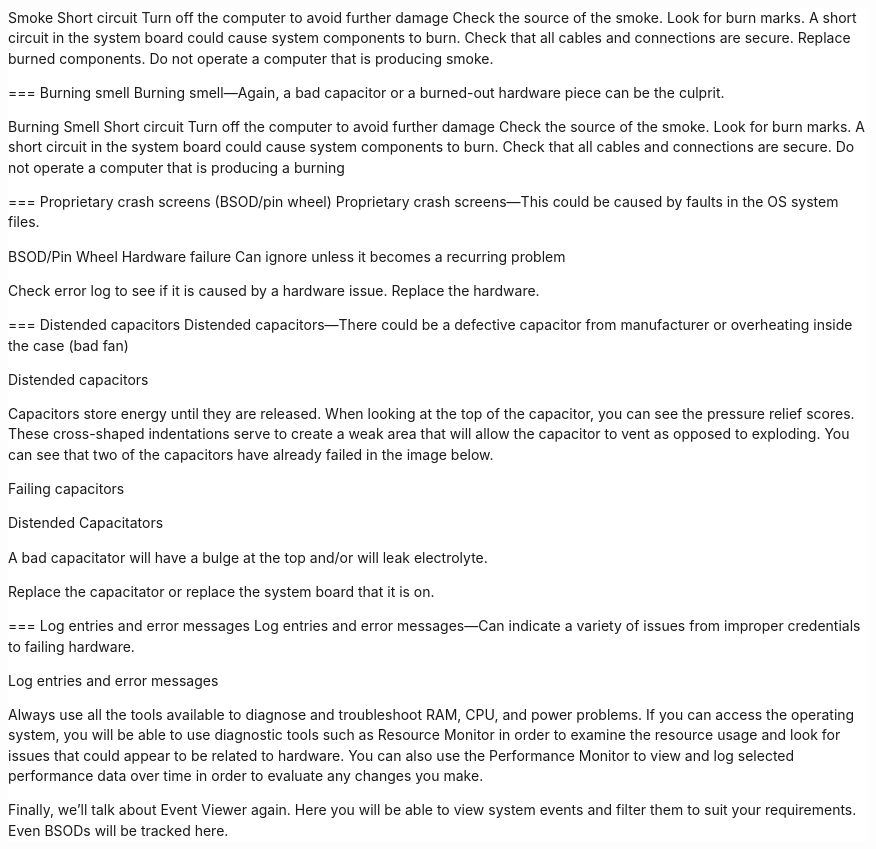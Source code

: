 Smoke Short circuit Turn off the computer to avoid further damage Check the
source of the smoke.  Look for burn marks.  A short circuit in the system board
could cause system components to burn.  Check that all cables and connections
are secure.  Replace burned components.  Do not operate a computer that is
producing smoke. 
 

=== Burning smell Burning smell—Again, a bad capacitor or a burned-out hardware
piece can be the culprit.

Burning Smell Short circuit Turn off the computer to avoid further damage Check
the source of the smoke.  Look for burn marks.  A short circuit in the system
board could cause system components to burn.  Check that all cables and
connections are secure.  Do not operate a computer that is producing a burning 


=== Proprietary crash screens (BSOD/pin wheel) Proprietary crash screens—This
could be caused by faults in the OS system files.

BSOD/Pin Wheel Hardware failure Can ignore unless it becomes a recurring problem 
 
Check error log to see if it is caused by a hardware issue.  Replace the
hardware. 
 
=== Distended capacitors Distended capacitors—There could be a defective
capacitor from manufacturer or overheating inside the case (bad fan)

Distended capacitors

Capacitors store energy until they are released. When looking at the top of the
capacitor, you can see the pressure relief scores. These cross-shaped
indentations serve to create a weak area that will allow the capacitor to vent
as opposed to exploding. You can see that two of the capacitors have already
failed in the image below.

Failing capacitors

Distended Capacitators 
 
A bad capacitator will have a bulge at the top and/or will leak electrolyte. 
 
Replace the capacitator or replace the system board that it is on. 
 

=== Log entries and error messages Log entries and error messages—Can indicate a
variety of issues from improper credentials to failing hardware.

Log entries and error messages

Always use all the tools available to diagnose and troubleshoot RAM, CPU, and
power problems. If you can access the operating system, you will be able to use
diagnostic tools such as Resource Monitor in order to examine the resource usage
and look for issues that could appear to be related to hardware. You can also
use the Performance Monitor to view and log selected performance data over time
in order to evaluate any changes you make.

Finally, we’ll talk about Event Viewer again. Here you will be able to view
system events and filter them to suit your requirements. Even BSODs will be
tracked here.
